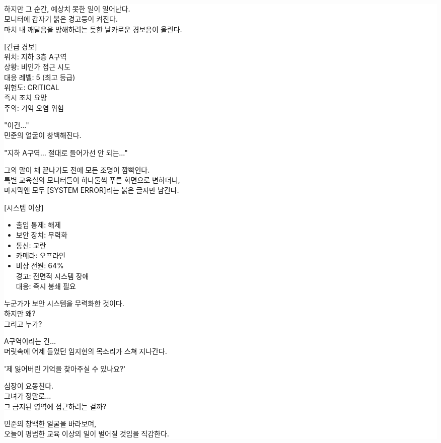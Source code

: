 하지만 그 순간, 예상치 못한 일이 일어난다.  
모니터에 갑자기 붉은 경고등이 켜진다.  
마치 내 깨달음을 방해하려는 듯한 날카로운 경보음이 울린다.

[긴급 경보]  
위치: 지하 3층 A구역  
상황: 비인가 접근 시도  
대응 레벨: 5 (최고 등급)  
위험도: CRITICAL  
즉시 조치 요망  
주의: 기억 오염 위험

"이건..."  
민준의 얼굴이 창백해진다. 

"지하 A구역... 절대로 들어가선 안 되는..."

그의 말이 채 끝나기도 전에 모든 조명이 깜빡인다.  
특별 교육실의 모니터들이 하나둘씩 푸른 화면으로 변하더니,  
마지막엔 모두 [SYSTEM ERROR]라는 붉은 글자만 남긴다.

[시스템 이상]  
- 출입 통제: 해제  
- 보안 장치: 무력화  
- 통신: 교란  
- 카메라: 오프라인  
- 비상 전원: 64%  
경고: 전면적 시스템 장애  
대응: 즉시 봉쇄 필요

누군가가 보안 시스템을 무력화한 것이다.  
하지만 왜?  
그리고 누가? 

A구역이라는 건...  
머릿속에 어제 들었던 임지현의 목소리가 스쳐 지나간다.

'제 잃어버린 기억을 찾아주실 수 있나요?'

심장이 요동친다.  
그녀가 정말로...  
그 금지된 영역에 접근하려는 걸까?  

민준의 창백한 얼굴을 바라보며,  
오늘이 평범한 교육 이상의 일이 벌어질 것임을 직감한다.
